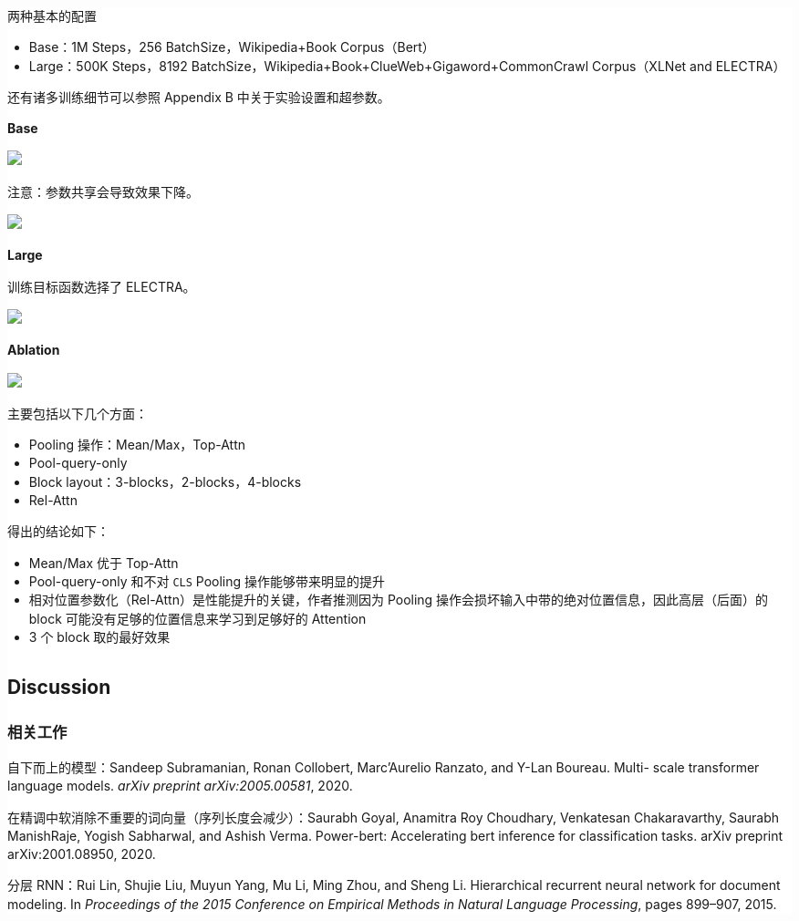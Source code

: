 两种基本的配置

- Base：1M Steps，256 BatchSize，Wikipedia+Book Corpus（Bert）
- Large：500K Steps，8192 BatchSize，Wikipedia+Book+ClueWeb+Gigaword+CommonCrawl Corpus（XLNet and ELECTRA）

还有诸多训练细节可以参照 Appendix B 中关于实验设置和超参数。

**Base**

![](http://qnimg.lovevivian.cn/paper-funnel-transformer-1.jpeg)

注意：参数共享会导致效果下降。

![](http://qnimg.lovevivian.cn/paper-funnel-transformer-2.jpeg)

**Large**

训练目标函数选择了 ELECTRA。

![](http://qnimg.lovevivian.cn/paper-funnel-transformer-3.jpeg)

**Ablation**

![](http://qnimg.lovevivian.cn/paper-funnel-transformer-4.jpeg)

主要包括以下几个方面：

- Pooling 操作：Mean/Max，Top-Attn
- Pool-query-only
- Block layout：3-blocks，2-blocks，4-blocks
- Rel-Attn

得出的结论如下：

- Mean/Max 优于 Top-Attn
- Pool-query-only 和不对 `CLS` Pooling 操作能够带来明显的提升
- 相对位置参数化（Rel-Attn）是性能提升的关键，作者推测因为 Pooling 操作会损坏输入中带的绝对位置信息，因此高层（后面）的 block 可能没有足够的位置信息来学习到足够好的 Attention
- 3 个 block 取的最好效果

## Discussion

### 相关工作

自下而上的模型：Sandeep Subramanian, Ronan Collobert, Marc’Aurelio Ranzato, and Y-Lan Boureau. Multi- scale transformer language models. *arXiv preprint arXiv:2005.00581*, 2020.

在精调中软消除不重要的词向量（序列长度会减少）：Saurabh Goyal, Anamitra Roy Choudhary, Venkatesan Chakaravarthy, Saurabh ManishRaje, Yogish Sabharwal, and Ashish Verma. Power-bert: Accelerating bert inference for classification tasks. arXiv preprint arXiv:2001.08950, 2020.

分层 RNN：Rui Lin, Shujie Liu, Muyun Yang, Mu Li, Ming Zhou, and Sheng Li. Hierarchical recurrent neural network for document modeling. In *Proceedings of the 2015 Conference on Empirical Methods in Natural Language Processing*, pages 899–907, 2015.
